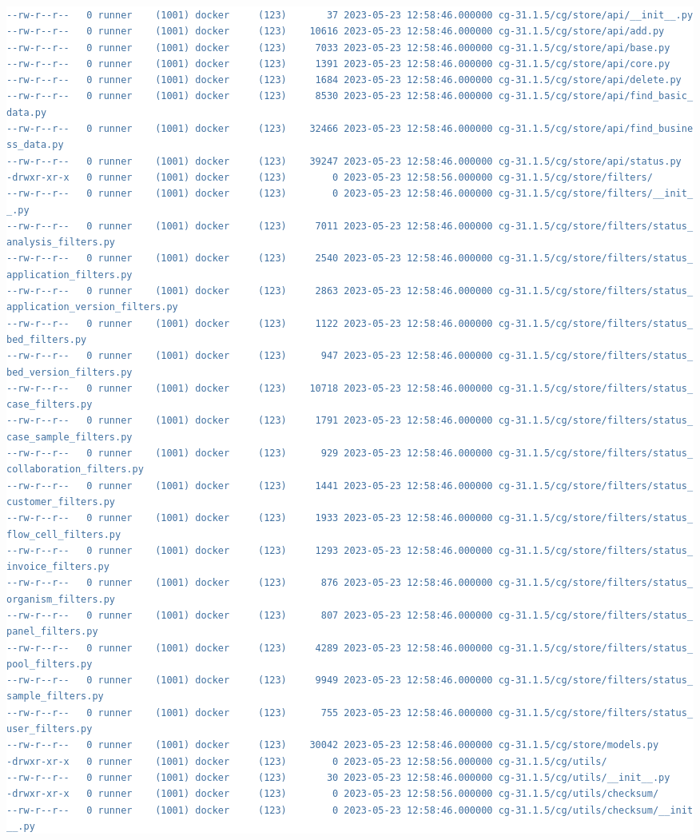 ```diff
--rw-r--r--   0 runner    (1001) docker     (123)       37 2023-05-23 12:58:46.000000 cg-31.1.5/cg/store/api/__init__.py
--rw-r--r--   0 runner    (1001) docker     (123)    10616 2023-05-23 12:58:46.000000 cg-31.1.5/cg/store/api/add.py
--rw-r--r--   0 runner    (1001) docker     (123)     7033 2023-05-23 12:58:46.000000 cg-31.1.5/cg/store/api/base.py
--rw-r--r--   0 runner    (1001) docker     (123)     1391 2023-05-23 12:58:46.000000 cg-31.1.5/cg/store/api/core.py
--rw-r--r--   0 runner    (1001) docker     (123)     1684 2023-05-23 12:58:46.000000 cg-31.1.5/cg/store/api/delete.py
--rw-r--r--   0 runner    (1001) docker     (123)     8530 2023-05-23 12:58:46.000000 cg-31.1.5/cg/store/api/find_basic_data.py
--rw-r--r--   0 runner    (1001) docker     (123)    32466 2023-05-23 12:58:46.000000 cg-31.1.5/cg/store/api/find_business_data.py
--rw-r--r--   0 runner    (1001) docker     (123)    39247 2023-05-23 12:58:46.000000 cg-31.1.5/cg/store/api/status.py
-drwxr-xr-x   0 runner    (1001) docker     (123)        0 2023-05-23 12:58:56.000000 cg-31.1.5/cg/store/filters/
--rw-r--r--   0 runner    (1001) docker     (123)        0 2023-05-23 12:58:46.000000 cg-31.1.5/cg/store/filters/__init__.py
--rw-r--r--   0 runner    (1001) docker     (123)     7011 2023-05-23 12:58:46.000000 cg-31.1.5/cg/store/filters/status_analysis_filters.py
--rw-r--r--   0 runner    (1001) docker     (123)     2540 2023-05-23 12:58:46.000000 cg-31.1.5/cg/store/filters/status_application_filters.py
--rw-r--r--   0 runner    (1001) docker     (123)     2863 2023-05-23 12:58:46.000000 cg-31.1.5/cg/store/filters/status_application_version_filters.py
--rw-r--r--   0 runner    (1001) docker     (123)     1122 2023-05-23 12:58:46.000000 cg-31.1.5/cg/store/filters/status_bed_filters.py
--rw-r--r--   0 runner    (1001) docker     (123)      947 2023-05-23 12:58:46.000000 cg-31.1.5/cg/store/filters/status_bed_version_filters.py
--rw-r--r--   0 runner    (1001) docker     (123)    10718 2023-05-23 12:58:46.000000 cg-31.1.5/cg/store/filters/status_case_filters.py
--rw-r--r--   0 runner    (1001) docker     (123)     1791 2023-05-23 12:58:46.000000 cg-31.1.5/cg/store/filters/status_case_sample_filters.py
--rw-r--r--   0 runner    (1001) docker     (123)      929 2023-05-23 12:58:46.000000 cg-31.1.5/cg/store/filters/status_collaboration_filters.py
--rw-r--r--   0 runner    (1001) docker     (123)     1441 2023-05-23 12:58:46.000000 cg-31.1.5/cg/store/filters/status_customer_filters.py
--rw-r--r--   0 runner    (1001) docker     (123)     1933 2023-05-23 12:58:46.000000 cg-31.1.5/cg/store/filters/status_flow_cell_filters.py
--rw-r--r--   0 runner    (1001) docker     (123)     1293 2023-05-23 12:58:46.000000 cg-31.1.5/cg/store/filters/status_invoice_filters.py
--rw-r--r--   0 runner    (1001) docker     (123)      876 2023-05-23 12:58:46.000000 cg-31.1.5/cg/store/filters/status_organism_filters.py
--rw-r--r--   0 runner    (1001) docker     (123)      807 2023-05-23 12:58:46.000000 cg-31.1.5/cg/store/filters/status_panel_filters.py
--rw-r--r--   0 runner    (1001) docker     (123)     4289 2023-05-23 12:58:46.000000 cg-31.1.5/cg/store/filters/status_pool_filters.py
--rw-r--r--   0 runner    (1001) docker     (123)     9949 2023-05-23 12:58:46.000000 cg-31.1.5/cg/store/filters/status_sample_filters.py
--rw-r--r--   0 runner    (1001) docker     (123)      755 2023-05-23 12:58:46.000000 cg-31.1.5/cg/store/filters/status_user_filters.py
--rw-r--r--   0 runner    (1001) docker     (123)    30042 2023-05-23 12:58:46.000000 cg-31.1.5/cg/store/models.py
-drwxr-xr-x   0 runner    (1001) docker     (123)        0 2023-05-23 12:58:56.000000 cg-31.1.5/cg/utils/
--rw-r--r--   0 runner    (1001) docker     (123)       30 2023-05-23 12:58:46.000000 cg-31.1.5/cg/utils/__init__.py
-drwxr-xr-x   0 runner    (1001) docker     (123)        0 2023-05-23 12:58:56.000000 cg-31.1.5/cg/utils/checksum/
--rw-r--r--   0 runner    (1001) docker     (123)        0 2023-05-23 12:58:46.000000 cg-31.1.5/cg/utils/checksum/__init__.py
```